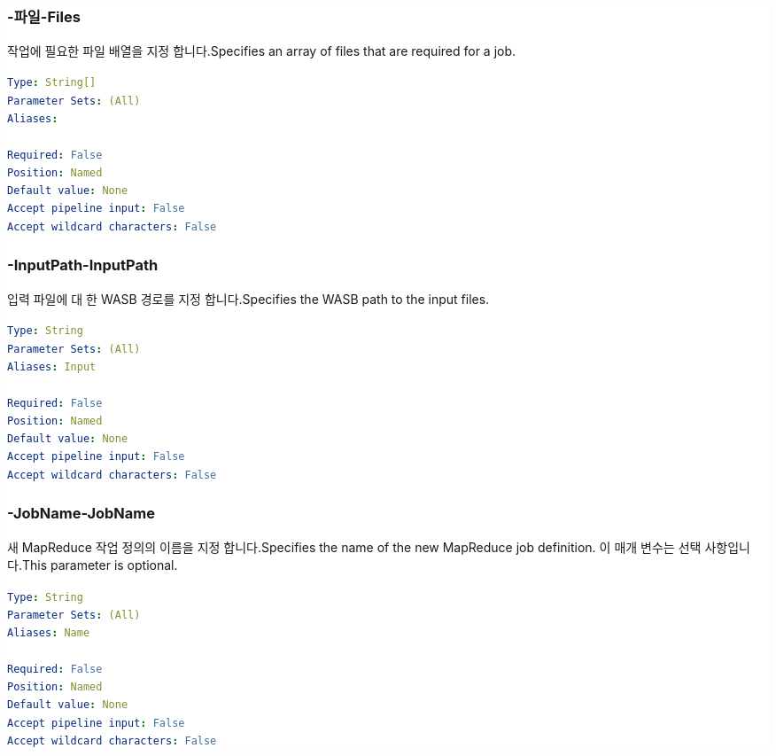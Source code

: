 ### <span data-ttu-id="430ad-126">-파일</span><span class="sxs-lookup"><span data-stu-id="430ad-126">-Files</span></span>
<span data-ttu-id="430ad-127">작업에 필요한 파일 배열을 지정 합니다.</span><span class="sxs-lookup"><span data-stu-id="430ad-127">Specifies an array of files that are required for a job.</span></span>

```yaml
Type: String[]
Parameter Sets: (All)
Aliases: 

Required: False
Position: Named
Default value: None
Accept pipeline input: False
Accept wildcard characters: False
```

### <span data-ttu-id="430ad-128">-InputPath</span><span class="sxs-lookup"><span data-stu-id="430ad-128">-InputPath</span></span>
<span data-ttu-id="430ad-129">입력 파일에 대 한 WASB 경로를 지정 합니다.</span><span class="sxs-lookup"><span data-stu-id="430ad-129">Specifies the WASB path to the input files.</span></span>

```yaml
Type: String
Parameter Sets: (All)
Aliases: Input

Required: False
Position: Named
Default value: None
Accept pipeline input: False
Accept wildcard characters: False
```

### <span data-ttu-id="430ad-130">-JobName</span><span class="sxs-lookup"><span data-stu-id="430ad-130">-JobName</span></span>
<span data-ttu-id="430ad-131">새 MapReduce 작업 정의의 이름을 지정 합니다.</span><span class="sxs-lookup"><span data-stu-id="430ad-131">Specifies the name of the new MapReduce job definition.</span></span>
<span data-ttu-id="430ad-132">이 매개 변수는 선택 사항입니다.</span><span class="sxs-lookup"><span data-stu-id="430ad-132">This parameter is optional.</span></span>

```yaml
Type: String
Parameter Sets: (All)
Aliases: Name

Required: False
Position: Named
Default value: None
Accept pipeline input: False
Accept wildcard characters: False
```
